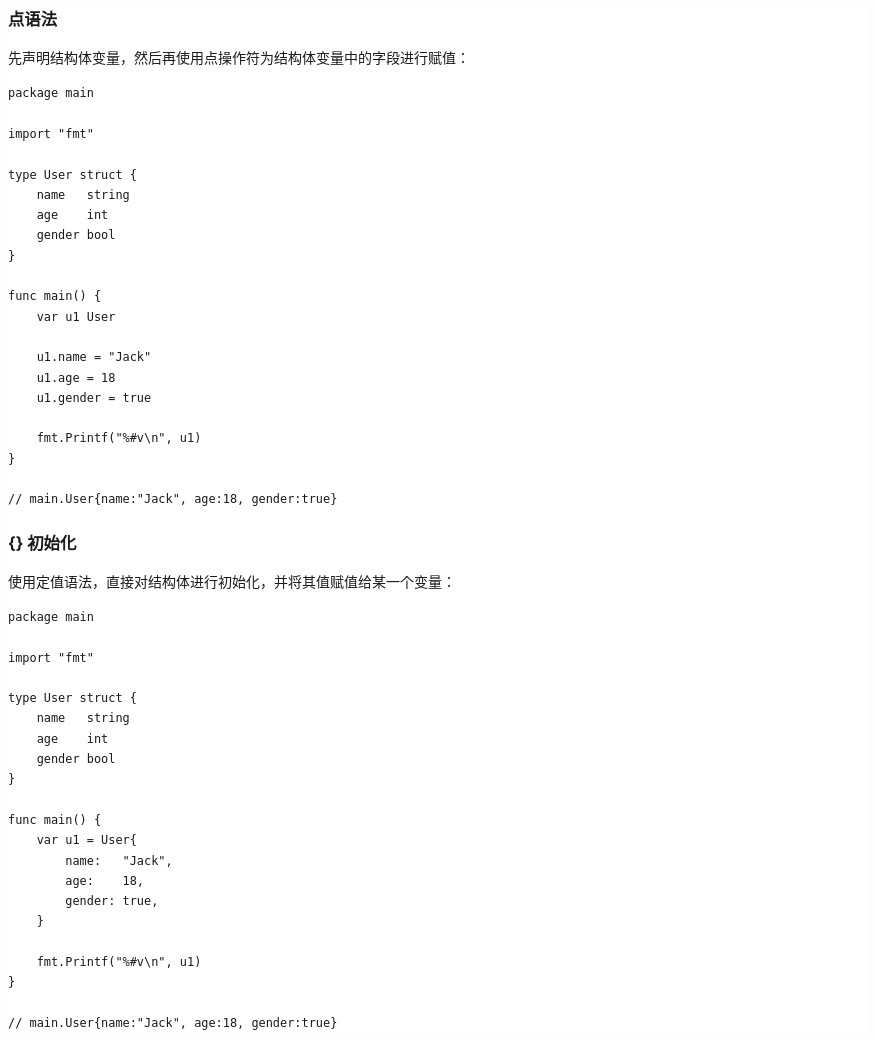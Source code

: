 ### 点语法

先声明结构体变量，然后再使用点操作符为结构体变量中的字段进行赋值：

```
package main

import "fmt"

type User struct {
	name   string
	age    int
	gender bool
}

func main() {
	var u1 User

	u1.name = "Jack"
	u1.age = 18
	u1.gender = true

	fmt.Printf("%#v\n", u1)
}

// main.User{name:"Jack", age:18, gender:true}
```

### {} 初始化

使用定值语法，直接对结构体进行初始化，并将其值赋值给某一个变量：

```
package main

import "fmt"

type User struct {
	name   string
	age    int
	gender bool
}

func main() {
	var u1 = User{
		name:   "Jack",
		age:    18,
		gender: true,
	}

	fmt.Printf("%#v\n", u1)
}

// main.User{name:"Jack", age:18, gender:true}
```
